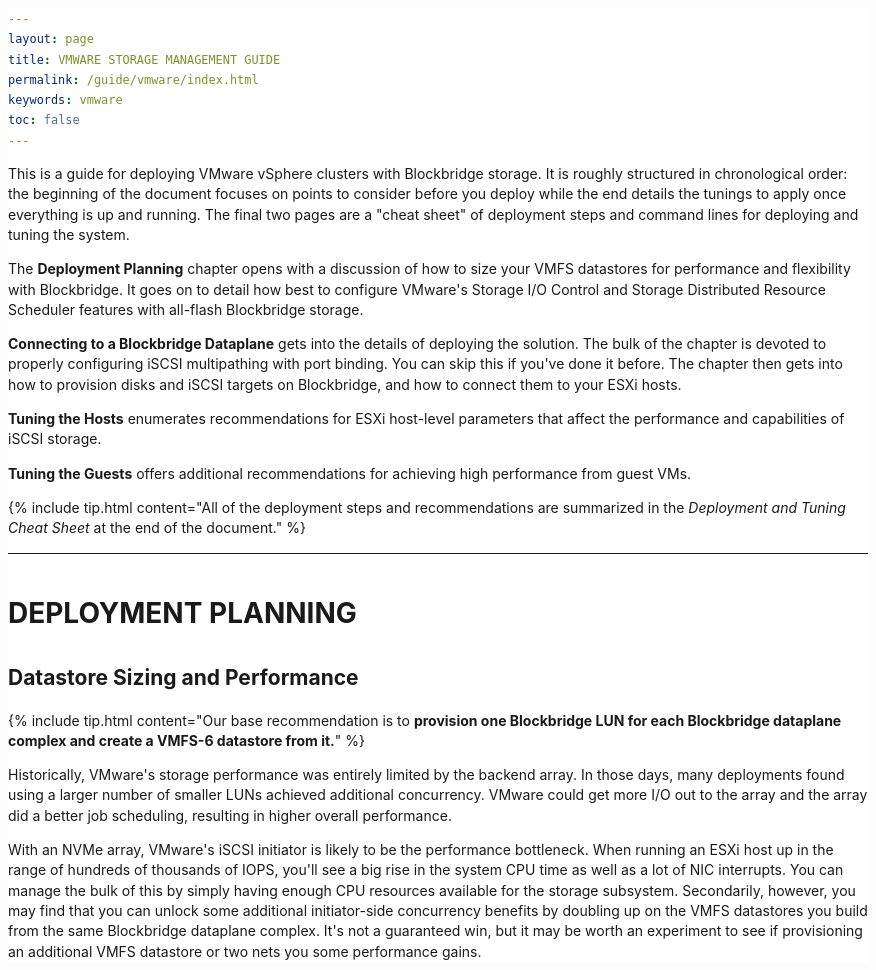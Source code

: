 ```yaml
---
layout: page
title: VMWARE STORAGE MANAGEMENT GUIDE
permalink: /guide/vmware/index.html
keywords: vmware
toc: false
---
```


This is a guide for deploying VMware vSphere clusters with Blockbridge
storage. It is roughly structured in chronological order: the beginning of the
document focuses on points to consider before you deploy while the end details
the tunings to apply once everything is up and running.  The final two pages
are a "cheat sheet" of deployment steps and command lines for deploying and
tuning the system.

The **Deployment Planning** chapter opens with a discussion of how to size your
VMFS datastores for performance and flexibility with Blockbridge. It goes on to
detail how best to configure VMware's Storage I/O Control and Storage
Distributed Resource Scheduler features with all-flash Blockbridge storage.

**Connecting to a Blockbridge Dataplane** gets into the details of deploying
the solution. The bulk of the chapter is devoted to properly configuring iSCSI
multipathing with port binding. You can skip this if you've done it before. The
chapter then gets into how to provision disks and iSCSI targets on Blockbridge,
and how to connect them to your ESXi hosts.

**Tuning the Hosts** enumerates recommendations for ESXi host-level parameters
that affect the performance and capabilities of iSCSI storage.

**Tuning the Guests** offers additional recommendations for achieving high
performance from guest VMs.

{% include tip.html content="All of the deployment steps and recommendations are summarized in the *Deployment and Tuning Cheat Sheet* at the end of the document." %}

---

DEPLOYMENT PLANNING
===================

Datastore Sizing and Performance
--------------------------------

{% include tip.html content="Our base recommendation is to **provision one
Blockbridge LUN for each Blockbridge dataplane complex and create a VMFS-6
datastore from it.**" %}

Historically, VMware's storage performance was entirely limited by the backend
array. In those days, many deployments found using a larger number of smaller
LUNs achieved additional concurrency. VMware could get more I/O out to the
array and the array did a better job scheduling, resulting in higher overall
performance.

With an NVMe array, VMware's iSCSI initiator is likely to be the performance
bottleneck. When running an ESXi host up in the range of hundreds of thousands
of IOPS, you'll see a big rise in the system CPU time as well as a lot of NIC
interrupts. You can manage the bulk of this by simply having enough CPU
resources available for the storage subsystem. Secondarily, however, you may
find that you can unlock some additional initiator-side concurrency benefits by
doubling up on the VMFS datastores you build from the same Blockbridge
dataplane complex.  It's not a guaranteed win, but it may be worth an
experiment to see if provisioning an additional VMFS datastore or two nets you
some performance gains.

